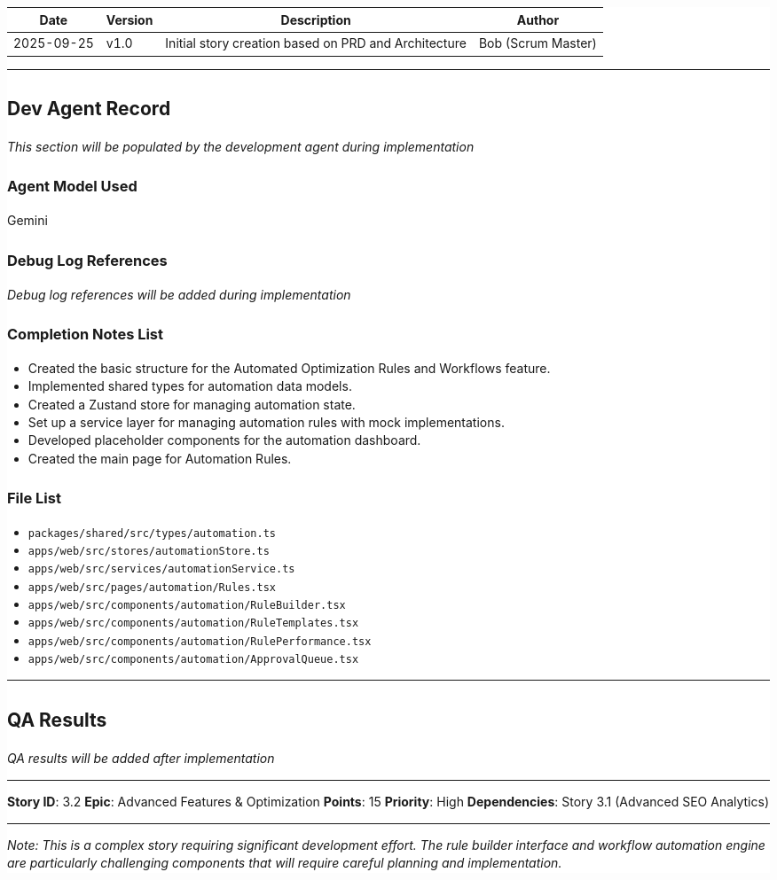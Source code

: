 | Date | Version | Description | Author |
|------|---------|-------------|---------|
| 2025-09-25 | v1.0 | Initial story creation based on PRD and Architecture | Bob (Scrum Master) |

---

## **Dev Agent Record**

*This section will be populated by the development agent during implementation*

### **Agent Model Used**

Gemini

### **Debug Log References**

*Debug log references will be added during implementation*

### **Completion Notes List**

- Created the basic structure for the Automated Optimization Rules and Workflows feature.
- Implemented shared types for automation data models.
- Created a Zustand store for managing automation state.
- Set up a service layer for managing automation rules with mock implementations.
- Developed placeholder components for the automation dashboard.
- Created the main page for Automation Rules.

### **File List**

- `packages/shared/src/types/automation.ts`
- `apps/web/src/stores/automationStore.ts`
- `apps/web/src/services/automationService.ts`
- `apps/web/src/pages/automation/Rules.tsx`
- `apps/web/src/components/automation/RuleBuilder.tsx`
- `apps/web/src/components/automation/RuleTemplates.tsx`
- `apps/web/src/components/automation/RulePerformance.tsx`
- `apps/web/src/components/automation/ApprovalQueue.tsx`

---

## **QA Results**

*QA results will be added after implementation*

---

**Story ID**: 3.2
**Epic**: Advanced Features & Optimization
**Points**: 15
**Priority**: High
**Dependencies**: Story 3.1 (Advanced SEO Analytics)

---

*Note: This is a complex story requiring significant development effort. The rule builder interface and workflow automation engine are particularly challenging components that will require careful planning and implementation.*